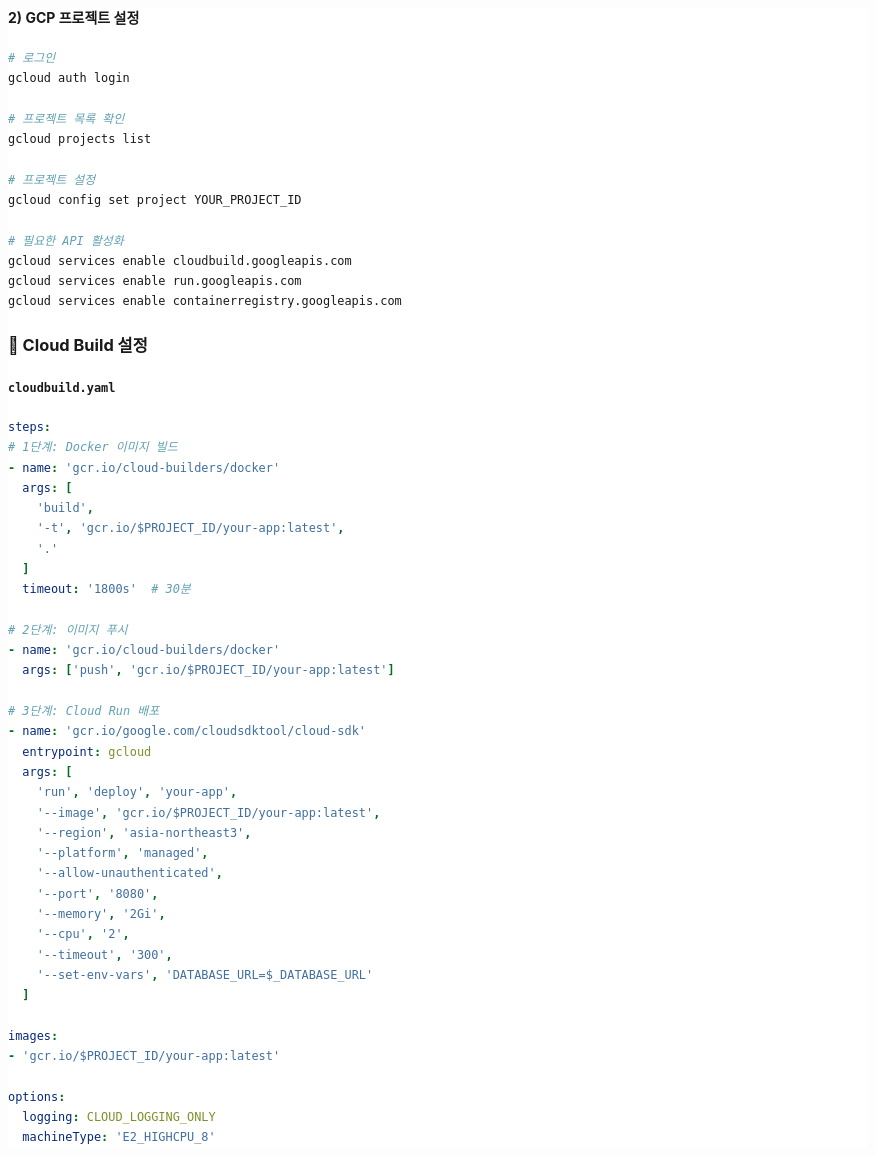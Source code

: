 #### 2) GCP 프로젝트 설정
```bash
# 로그인
gcloud auth login

# 프로젝트 목록 확인
gcloud projects list

# 프로젝트 설정
gcloud config set project YOUR_PROJECT_ID

# 필요한 API 활성화
gcloud services enable cloudbuild.googleapis.com
gcloud services enable run.googleapis.com
gcloud services enable containerregistry.googleapis.com
```

### 📝 Cloud Build 설정

#### `cloudbuild.yaml`
```yaml
steps:
# 1단계: Docker 이미지 빌드
- name: 'gcr.io/cloud-builders/docker'
  args: [
    'build',
    '-t', 'gcr.io/$PROJECT_ID/your-app:latest',
    '.'
  ]
  timeout: '1800s'  # 30분

# 2단계: 이미지 푸시
- name: 'gcr.io/cloud-builders/docker'
  args: ['push', 'gcr.io/$PROJECT_ID/your-app:latest']

# 3단계: Cloud Run 배포
- name: 'gcr.io/google.com/cloudsdktool/cloud-sdk'
  entrypoint: gcloud
  args: [
    'run', 'deploy', 'your-app',
    '--image', 'gcr.io/$PROJECT_ID/your-app:latest',
    '--region', 'asia-northeast3',
    '--platform', 'managed',
    '--allow-unauthenticated',
    '--port', '8080',
    '--memory', '2Gi',
    '--cpu', '2',
    '--timeout', '300',
    '--set-env-vars', 'DATABASE_URL=$_DATABASE_URL'
  ]

images:
- 'gcr.io/$PROJECT_ID/your-app:latest'

options:
  logging: CLOUD_LOGGING_ONLY
  machineType: 'E2_HIGHCPU_8'
```
